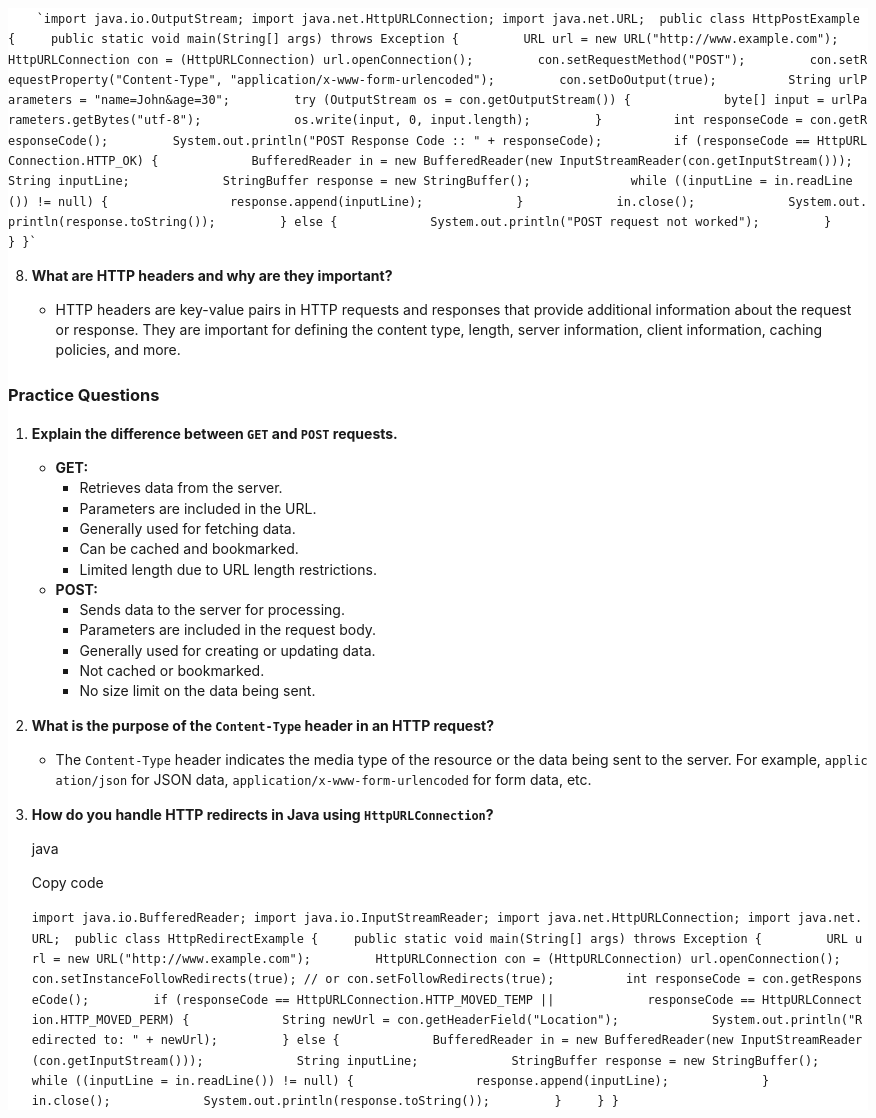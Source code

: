         `import java.io.OutputStream; import java.net.HttpURLConnection; import java.net.URL;  public class HttpPostExample {     public static void main(String[] args) throws Exception {         URL url = new URL("http://www.example.com");         HttpURLConnection con = (HttpURLConnection) url.openConnection();         con.setRequestMethod("POST");         con.setRequestProperty("Content-Type", "application/x-www-form-urlencoded");         con.setDoOutput(true);          String urlParameters = "name=John&age=30";         try (OutputStream os = con.getOutputStream()) {             byte[] input = urlParameters.getBytes("utf-8");             os.write(input, 0, input.length);         }          int responseCode = con.getResponseCode();         System.out.println("POST Response Code :: " + responseCode);          if (responseCode == HttpURLConnection.HTTP_OK) {             BufferedReader in = new BufferedReader(new InputStreamReader(con.getInputStream()));             String inputLine;             StringBuffer response = new StringBuffer();              while ((inputLine = in.readLine()) != null) {                 response.append(inputLine);             }             in.close();             System.out.println(response.toString());         } else {             System.out.println("POST request not worked");         }     } }`
        
8. **What are HTTP headers and why are they important?**
    
    - HTTP headers are key-value pairs in HTTP requests and responses that provide additional information about the request or response. They are important for defining the content type, length, server information, client information, caching policies, and more.

### Practice Questions

1. **Explain the difference between `GET` and `POST` requests.**
    
    - **GET:**
        - Retrieves data from the server.
        - Parameters are included in the URL.
        - Generally used for fetching data.
        - Can be cached and bookmarked.
        - Limited length due to URL length restrictions.
    - **POST:**
        - Sends data to the server for processing.
        - Parameters are included in the request body.
        - Generally used for creating or updating data.
        - Not cached or bookmarked.
        - No size limit on the data being sent.
2. **What is the purpose of the `Content-Type` header in an HTTP request?**
    
    - The `Content-Type` header indicates the media type of the resource or the data being sent to the server. For example, `application/json` for JSON data, `application/x-www-form-urlencoded` for form data, etc.
3. **How do you handle HTTP redirects in Java using `HttpURLConnection`?**
    
    java
    
    Copy code
    
    `import java.io.BufferedReader; import java.io.InputStreamReader; import java.net.HttpURLConnection; import java.net.URL;  public class HttpRedirectExample {     public static void main(String[] args) throws Exception {         URL url = new URL("http://www.example.com");         HttpURLConnection con = (HttpURLConnection) url.openConnection();         con.setInstanceFollowRedirects(true); // or con.setFollowRedirects(true);          int responseCode = con.getResponseCode();         if (responseCode == HttpURLConnection.HTTP_MOVED_TEMP ||             responseCode == HttpURLConnection.HTTP_MOVED_PERM) {             String newUrl = con.getHeaderField("Location");             System.out.println("Redirected to: " + newUrl);         } else {             BufferedReader in = new BufferedReader(new InputStreamReader(con.getInputStream()));             String inputLine;             StringBuffer response = new StringBuffer();              while ((inputLine = in.readLine()) != null) {                 response.append(inputLine);             }             in.close();             System.out.println(response.toString());         }     } }`
    